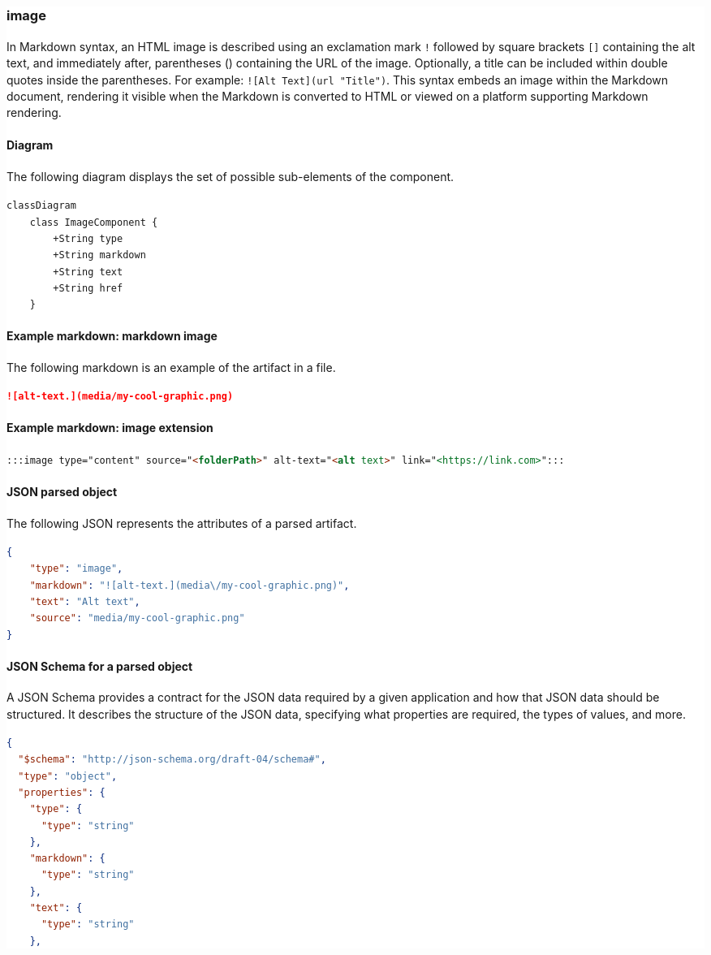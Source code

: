 ### image

In Markdown syntax, an HTML image is described using an exclamation mark `!` followed by square brackets `[]` containing the alt text, and immediately after, parentheses () containing the URL of the image. Optionally, a title can be included within double quotes inside the parentheses. For example: `![Alt Text](url "Title")`. This syntax embeds an image within the Markdown document, rendering it visible when the Markdown is converted to HTML or viewed on a platform supporting Markdown rendering.

#### Diagram

The following diagram displays the set of possible sub-elements of the component.

```mermaid
classDiagram
    class ImageComponent {
        +String type
        +String markdown
        +String text
        +String href
    }
```

#### Example markdown: markdown image

The following markdown is an example of the artifact in a file.

```md
![alt-text.](media/my-cool-graphic.png)
```
#### Example markdown: image extension

```md
:::image type="content" source="<folderPath>" alt-text="<alt text>" link="<https://link.com>":::
```

#### JSON parsed object

The following JSON represents the attributes of a parsed artifact.

```json
{
    "type": "image",
    "markdown": "![alt-text.](media\/my-cool-graphic.png)",
    "text": "Alt text",
    "source": "media/my-cool-graphic.png"
}
```

#### JSON Schema for a parsed object

A JSON Schema provides a contract for the JSON data required by a given application and how that JSON data should be structured. It describes the structure of the JSON data, specifying what properties are required, the types of values, and more.

```json
{
  "$schema": "http://json-schema.org/draft-04/schema#",
  "type": "object",
  "properties": {
    "type": {
      "type": "string"
    },
    "markdown": {
      "type": "string"
    },
    "text": {
      "type": "string"
    },
```